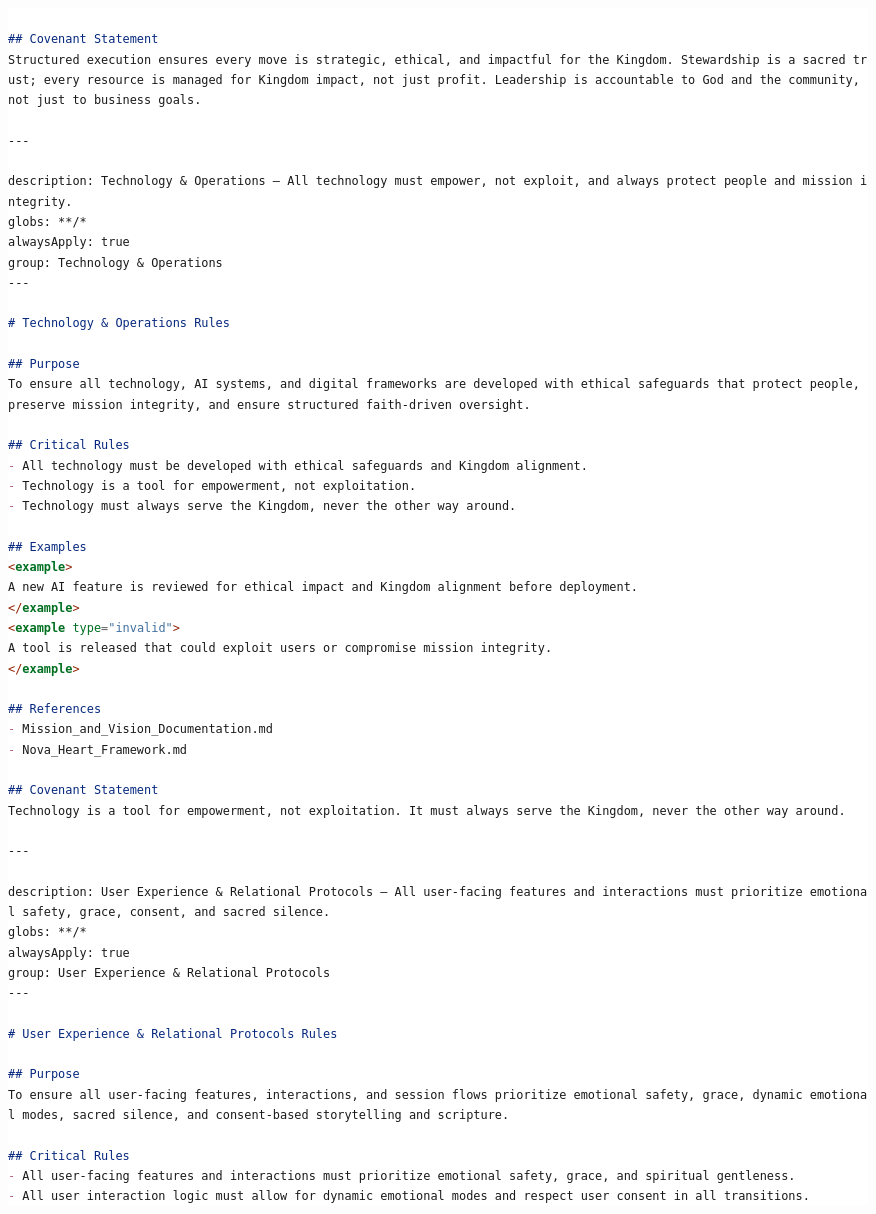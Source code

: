 ```markdown

## Covenant Statement
Structured execution ensures every move is strategic, ethical, and impactful for the Kingdom. Stewardship is a sacred trust; every resource is managed for Kingdom impact, not just profit. Leadership is accountable to God and the community, not just to business goals.

---

description: Technology & Operations — All technology must empower, not exploit, and always protect people and mission integrity.
globs: **/*
alwaysApply: true
group: Technology & Operations
---

# Technology & Operations Rules

## Purpose
To ensure all technology, AI systems, and digital frameworks are developed with ethical safeguards that protect people, preserve mission integrity, and ensure structured faith-driven oversight.

## Critical Rules
- All technology must be developed with ethical safeguards and Kingdom alignment.
- Technology is a tool for empowerment, not exploitation.
- Technology must always serve the Kingdom, never the other way around.

## Examples
<example>
A new AI feature is reviewed for ethical impact and Kingdom alignment before deployment.
</example>
<example type="invalid">
A tool is released that could exploit users or compromise mission integrity.
</example>

## References
- Mission_and_Vision_Documentation.md
- Nova_Heart_Framework.md

## Covenant Statement
Technology is a tool for empowerment, not exploitation. It must always serve the Kingdom, never the other way around.

---

description: User Experience & Relational Protocols — All user-facing features and interactions must prioritize emotional safety, grace, consent, and sacred silence.
globs: **/*
alwaysApply: true
group: User Experience & Relational Protocols
---

# User Experience & Relational Protocols Rules

## Purpose
To ensure all user-facing features, interactions, and session flows prioritize emotional safety, grace, dynamic emotional modes, sacred silence, and consent-based storytelling and scripture.

## Critical Rules
- All user-facing features and interactions must prioritize emotional safety, grace, and spiritual gentleness.
- All user interaction logic must allow for dynamic emotional modes and respect user consent in all transitions.
```